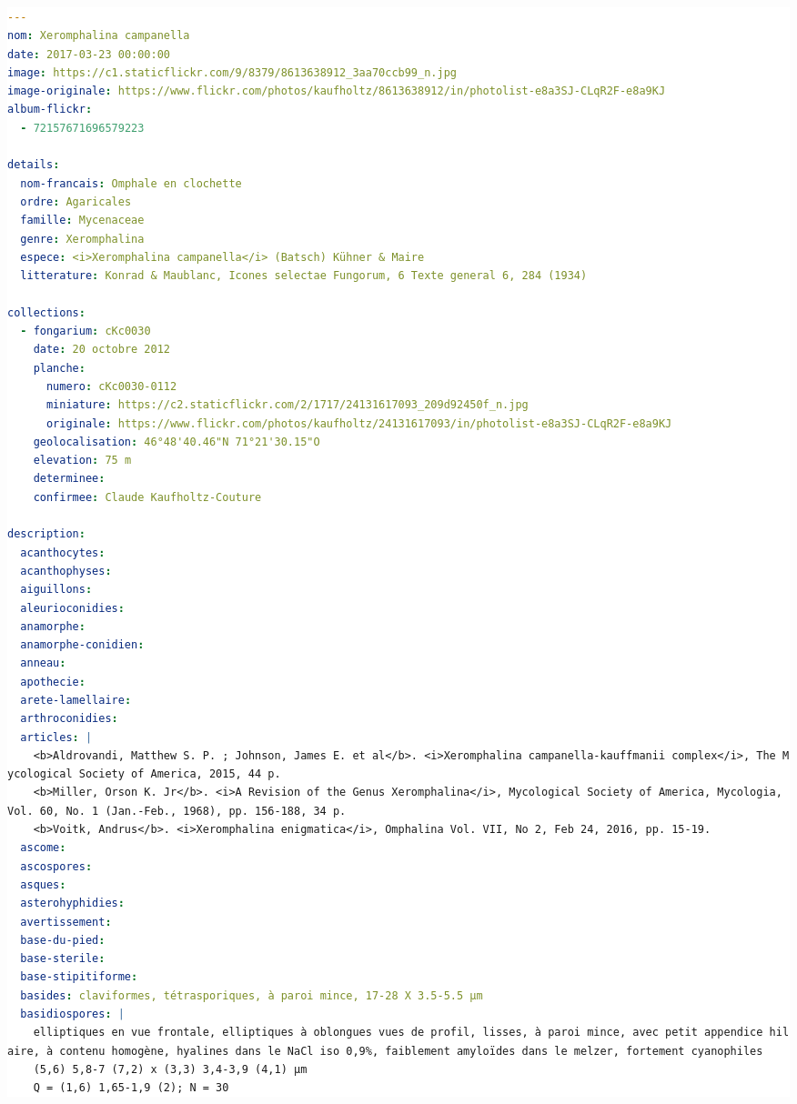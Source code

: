 ```yaml
---
nom: Xeromphalina campanella
date: 2017-03-23 00:00:00
image: https://c1.staticflickr.com/9/8379/8613638912_3aa70ccb99_n.jpg
image-originale: https://www.flickr.com/photos/kaufholtz/8613638912/in/photolist-e8a3SJ-CLqR2F-e8a9KJ
album-flickr:
  - 72157671696579223

details:
  nom-francais: Omphale en clochette
  ordre: Agaricales
  famille: Mycenaceae
  genre: Xeromphalina
  espece: <i>Xeromphalina campanella</i> (Batsch) Kühner & Maire
  litterature: Konrad & Maublanc, Icones selectae Fungorum, 6 Texte general 6, 284 (1934)

collections:
  - fongarium: cKc0030
    date: 20 octobre 2012
    planche:
      numero: cKc0030-0112
      miniature: https://c2.staticflickr.com/2/1717/24131617093_209d92450f_n.jpg
      originale: https://www.flickr.com/photos/kaufholtz/24131617093/in/photolist-e8a3SJ-CLqR2F-e8a9KJ
    geolocalisation: 46°48'40.46"N 71°21'30.15"O
    elevation: 75 m
    determinee: 
    confirmee: Claude Kaufholtz-Couture

description:
  acanthocytes: 
  acanthophyses: 
  aiguillons: 
  aleurioconidies: 
  anamorphe: 
  anamorphe-conidien: 
  anneau: 
  apothecie: 
  arete-lamellaire: 
  arthroconidies: 
  articles: |
    <b>Aldrovandi, Matthew S. P. ; Johnson, James E. et al</b>. <i>Xeromphalina campanella-kauffmanii complex</i>, The Mycological Society of America, 2015, 44 p.
    <b>Miller, Orson K. Jr</b>. <i>A Revision of the Genus Xeromphalina</i>, Mycological Society of America, Mycologia, Vol. 60, No. 1 (Jan.-Feb., 1968), pp. 156-188, 34 p.
    <b>Voitk, Andrus</b>. <i>Xeromphalina enigmatica</i>, Omphalina Vol. VII, No 2, Feb 24, 2016, pp. 15-19.
  ascome: 
  ascospores: 
  asques: 
  asterohyphidies: 
  avertissement: 
  base-du-pied: 
  base-sterile: 
  base-stipitiforme: 
  basides: claviformes, tétrasporiques, à paroi mince, 17-28 X 3.5-5.5 µm
  basidiospores: |
    elliptiques en vue frontale, elliptiques à oblongues vues de profil, lisses, à paroi mince, avec petit appendice hilaire, à contenu homogène, hyalines dans le NaCl iso 0,9%, faiblement amyloïdes dans le melzer, fortement cyanophiles
    (5,6) 5,8-7 (7,2) x (3,3) 3,4-3,9 (4,1) µm
    Q = (1,6) 1,65-1,9 (2); N = 30
```